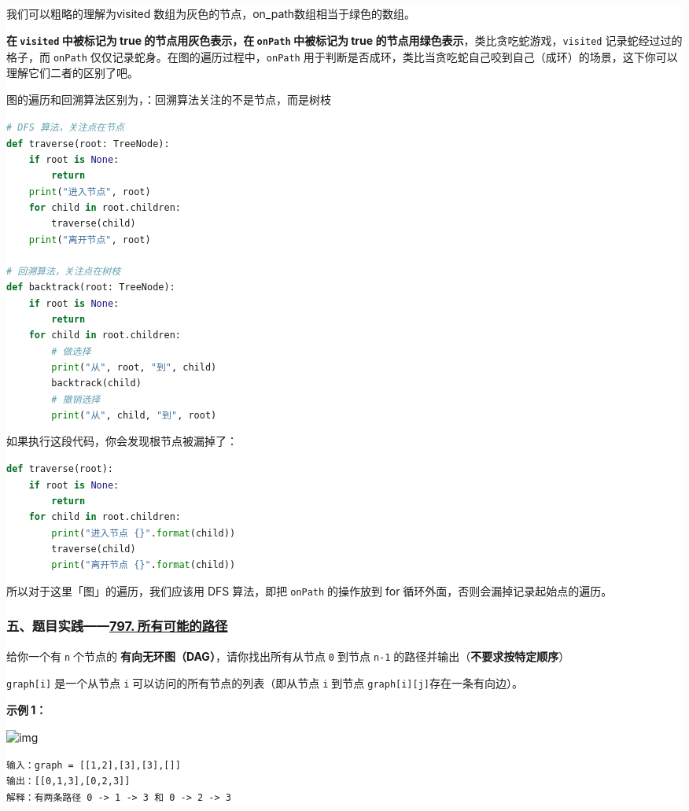 我们可以粗略的理解为visited 数组为灰色的节点，on_path数组相当于绿色的数组。

**在 `visited` 中被标记为 true 的节点用灰色表示，在 `onPath` 中被标记为 true 的节点用绿色表示**，类比贪吃蛇游戏，`visited` 记录蛇经过过的格子，而 `onPath` 仅仅记录蛇身。在图的遍历过程中，`onPath` 用于判断是否成环，类比当贪吃蛇自己咬到自己（成环）的场景，这下你可以理解它们二者的区别了吧。

图的遍历和回溯算法区别为，：回溯算法关注的不是节点，而是树枝

```python
# DFS 算法，关注点在节点
def traverse(root: TreeNode):
    if root is None:
        return
    print("进入节点", root)
    for child in root.children:
        traverse(child)
    print("离开节点", root)

# 回溯算法，关注点在树枝
def backtrack(root: TreeNode):
    if root is None:
        return
    for child in root.children:
        # 做选择
        print("从", root, "到", child)
        backtrack(child)
        # 撤销选择
        print("从", child, "到", root)
```

如果执行这段代码，你会发现根节点被漏掉了：

```python
def traverse(root):
    if root is None:
        return
    for child in root.children:
        print("进入节点 {}".format(child))
        traverse(child)
        print("离开节点 {}".format(child))
```

所以对于这里「图」的遍历，我们应该用 DFS 算法，即把 `onPath` 的操作放到 for 循环外面，否则会漏掉记录起始点的遍历。

### 五、题目实践——[797. 所有可能的路径](https://leetcode.cn/problems/all-paths-from-source-to-target/)

给你一个有 `n` 个节点的 **有向无环图（DAG）**，请你找出所有从节点 `0` 到节点 `n-1` 的路径并输出（**不要求按特定顺序**）

 `graph[i]` 是一个从节点 `i` 可以访问的所有节点的列表（即从节点 `i` 到节点 `graph[i][j]`存在一条有向边）。

 

**示例 1：**

![img](https://assets.leetcode.com/uploads/2020/09/28/all_1.jpg)

```
输入：graph = [[1,2],[3],[3],[]]
输出：[[0,1,3],[0,2,3]]
解释：有两条路径 0 -> 1 -> 3 和 0 -> 2 -> 3
```
